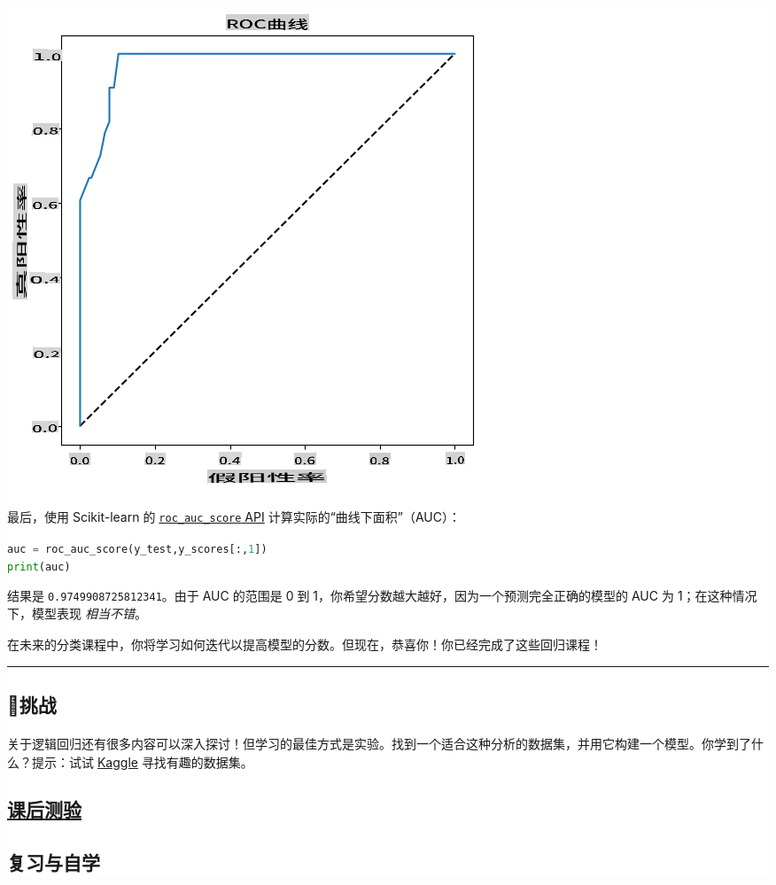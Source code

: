 ![ROC](../../../../translated_images/ROC_2.777f20cdfc4988ca683ade6850ac832cb70c96c12f1b910d294f270ef36e1a1c.zh.png)

最后，使用 Scikit-learn 的 [`roc_auc_score` API](https://scikit-learn.org/stable/modules/generated/sklearn.metrics.roc_auc_score.html?highlight=roc_auc#sklearn.metrics.roc_auc_score) 计算实际的“曲线下面积”（AUC）：

```python
auc = roc_auc_score(y_test,y_scores[:,1])
print(auc)
```  
结果是 `0.9749908725812341`。由于 AUC 的范围是 0 到 1，你希望分数越大越好，因为一个预测完全正确的模型的 AUC 为 1；在这种情况下，模型表现 _相当不错_。

在未来的分类课程中，你将学习如何迭代以提高模型的分数。但现在，恭喜你！你已经完成了这些回归课程！

---

## 🚀挑战

关于逻辑回归还有很多内容可以深入探讨！但学习的最佳方式是实验。找到一个适合这种分析的数据集，并用它构建一个模型。你学到了什么？提示：试试 [Kaggle](https://www.kaggle.com/search?q=logistic+regression+datasets) 寻找有趣的数据集。

## [课后测验](https://gray-sand-07a10f403.1.azurestaticapps.net/quiz/16/)

## 复习与自学
